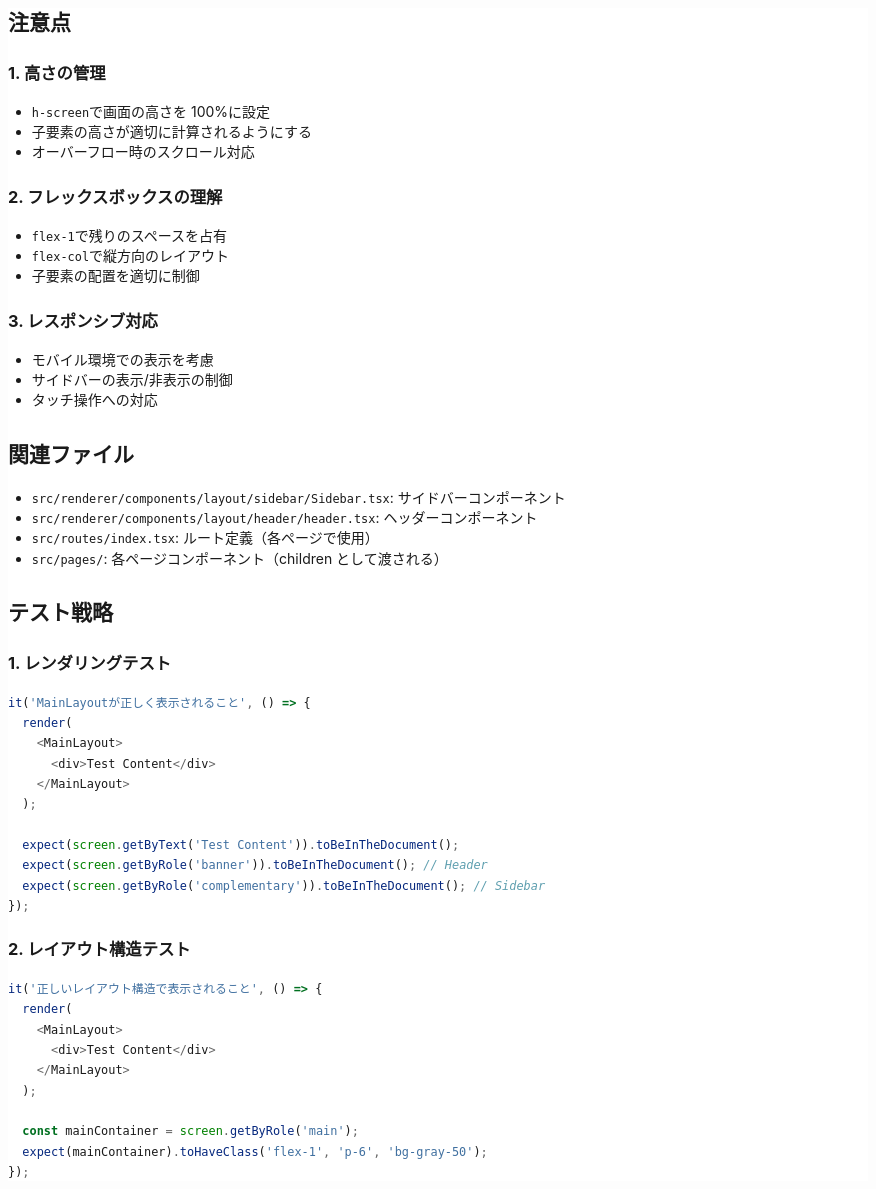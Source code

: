 ## 注意点

### 1. 高さの管理

- `h-screen`で画面の高さを 100%に設定
- 子要素の高さが適切に計算されるようにする
- オーバーフロー時のスクロール対応

### 2. フレックスボックスの理解

- `flex-1`で残りのスペースを占有
- `flex-col`で縦方向のレイアウト
- 子要素の配置を適切に制御

### 3. レスポンシブ対応

- モバイル環境での表示を考慮
- サイドバーの表示/非表示の制御
- タッチ操作への対応

## 関連ファイル

- `src/renderer/components/layout/sidebar/Sidebar.tsx`: サイドバーコンポーネント
- `src/renderer/components/layout/header/header.tsx`: ヘッダーコンポーネント
- `src/routes/index.tsx`: ルート定義（各ページで使用）
- `src/pages/`: 各ページコンポーネント（children として渡される）

## テスト戦略

### 1. レンダリングテスト

```typescript
it('MainLayoutが正しく表示されること', () => {
  render(
    <MainLayout>
      <div>Test Content</div>
    </MainLayout>
  );

  expect(screen.getByText('Test Content')).toBeInTheDocument();
  expect(screen.getByRole('banner')).toBeInTheDocument(); // Header
  expect(screen.getByRole('complementary')).toBeInTheDocument(); // Sidebar
});
```

### 2. レイアウト構造テスト

```typescript
it('正しいレイアウト構造で表示されること', () => {
  render(
    <MainLayout>
      <div>Test Content</div>
    </MainLayout>
  );

  const mainContainer = screen.getByRole('main');
  expect(mainContainer).toHaveClass('flex-1', 'p-6', 'bg-gray-50');
});
```
